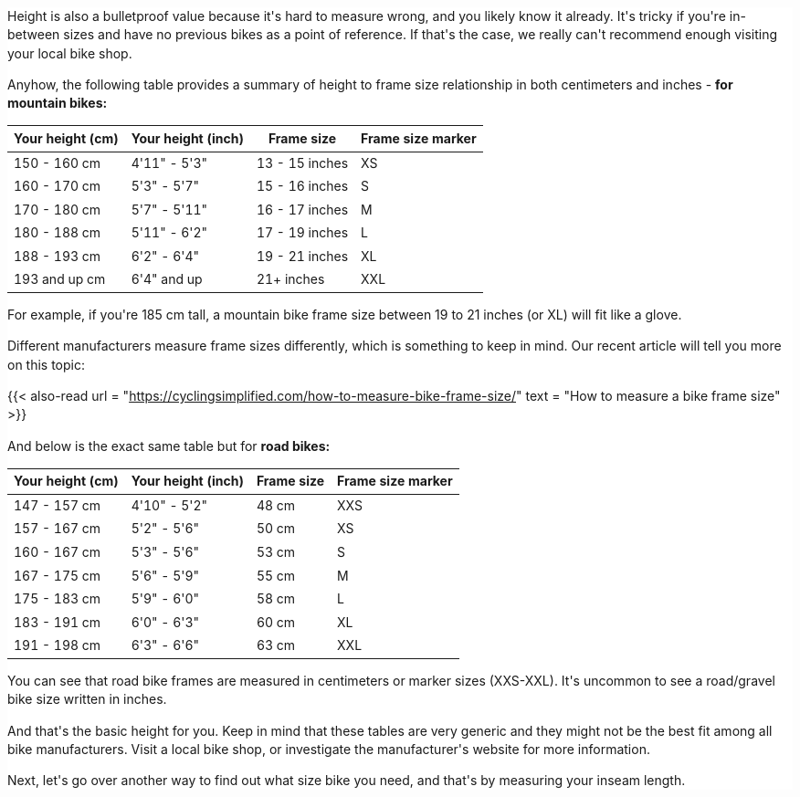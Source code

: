 Height is also a bulletproof value because it's hard to measure wrong, and you likely know it already. It's tricky if you're in-between sizes and have no previous bikes as a point of reference. If that's the case, we really can't recommend enough visiting your local bike shop.

Anyhow, the following table provides a summary of height to frame size relationship in both centimeters and inches - **for mountain bikes:**

| Your height (cm) | Your height (inch) | Frame size | Frame size marker
| -------- | -------- | -------- | -------- |
| 150 - 160 cm   | 4'11" - 5'3"   | 13 - 15 inches  | XS  |
| 160 - 170 cm   | 5'3" - 5'7"    | 15 - 16 inches  | S   |
| 170 - 180 cm   | 5'7" - 5'11"   | 16 - 17 inches  | M   |
| 180 - 188 cm   | 5'11" - 6'2"   | 17 - 19 inches  | L   |
| 188 - 193 cm   | 6'2" - 6'4"    | 19 - 21 inches  | XL  |
| 193 and up cm  | 6'4" and up    | 21+ inches      | XXL |

For example, if you're 185 cm tall, a mountain bike frame size between 19 to 21 inches (or XL) will fit like a glove.

Different manufacturers measure frame sizes differently, which is something to keep in mind. Our recent article will tell you more on this topic:

{{< also-read url = "https://cyclingsimplified.com/how-to-measure-bike-frame-size/" text = "How to measure a bike frame size" >}}

And below is the exact same table but for **road bikes:**

| Your height (cm) | Your height (inch) | Frame size | Frame size marker
| -------- | -------- | -------- | -------- |
| 147 - 157 cm   | 4'10" - 5'2"   | 48 cm  | XXS |
| 157 - 167 cm   | 5'2" - 5'6"    | 50 cm  | XS  |
| 160 - 167 cm   | 5'3" - 5'6"    | 53 cm  | S   |
| 167 - 175 cm   | 5'6" - 5'9"    | 55 cm  | M   |
| 175 - 183 cm   | 5'9" - 6'0"    | 58 cm  | L   |
| 183 - 191 cm   | 6'0" - 6'3"    | 60 cm  | XL  |
| 191 - 198 cm   | 6'3" - 6'6"    | 63 cm  | XXL |

You can see that road bike frames are measured in centimeters or marker sizes (XXS-XXL). It's uncommon to see a road/gravel bike size written in inches.

And that's the basic height for you. Keep in mind that these tables are very generic and they might not be the best fit among all bike manufacturers. Visit a local bike shop, or investigate the manufacturer's website for more information.

Next, let's go over another way to find out what size bike you need, and that's by measuring your inseam length.
